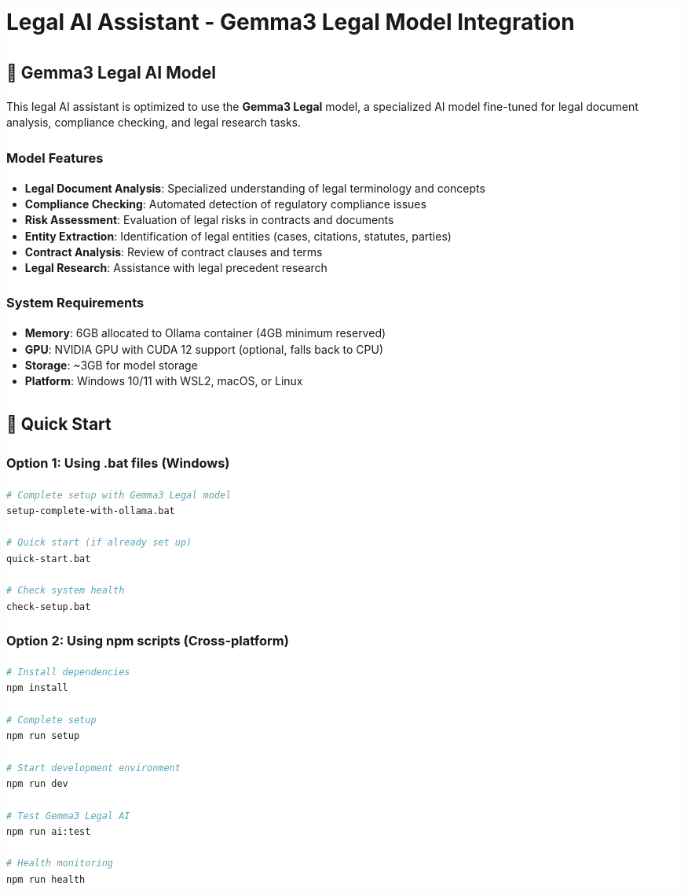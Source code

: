 # Legal AI Assistant - Gemma3 Legal Model Integration

## 🤖 Gemma3 Legal AI Model

This legal AI assistant is optimized to use the **Gemma3 Legal** model, a specialized AI model fine-tuned for legal document analysis, compliance checking, and legal research tasks.

### Model Features

- **Legal Document Analysis**: Specialized understanding of legal terminology and concepts
- **Compliance Checking**: Automated detection of regulatory compliance issues
- **Risk Assessment**: Evaluation of legal risks in contracts and documents
- **Entity Extraction**: Identification of legal entities (cases, citations, statutes, parties)
- **Contract Analysis**: Review of contract clauses and terms
- **Legal Research**: Assistance with legal precedent research

### System Requirements

- **Memory**: 6GB allocated to Ollama container (4GB minimum reserved)
- **GPU**: NVIDIA GPU with CUDA 12 support (optional, falls back to CPU)
- **Storage**: ~3GB for model storage
- **Platform**: Windows 10/11 with WSL2, macOS, or Linux

## 🚀 Quick Start

### Option 1: Using .bat files (Windows)
```bash
# Complete setup with Gemma3 Legal model
setup-complete-with-ollama.bat

# Quick start (if already set up)
quick-start.bat

# Check system health
check-setup.bat
```

### Option 2: Using npm scripts (Cross-platform)
```bash
# Install dependencies
npm install

# Complete setup
npm run setup

# Start development environment
npm run dev

# Test Gemma3 Legal AI
npm run ai:test

# Health monitoring
npm run health
```
